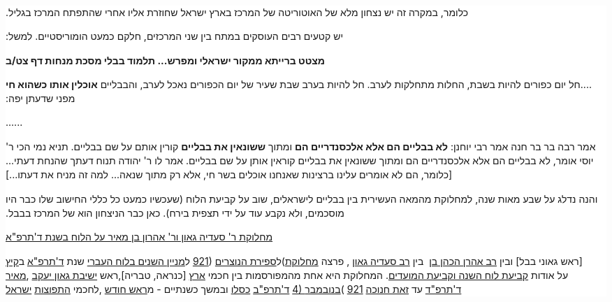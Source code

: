 <span dir="rtl">כלומר, במקרה זה יש נצחון מלא של האוטוריטה של המרכז בארץ
ישראל שחוזרת אליו אחרי שהתפתח המרכז בגליל.</span>

<span dir="rtl">יש קטעים רבים העוסקים במתח בין שני המרכזים, חלקם כמעט
הומוריסטיים. למשל:</span>

**<span dir="rtl">תלמוד בבלי מסכת מנחות דף צט/ב</span>
<span dir="rtl">מצטט ברייתא ממקור ישראלי ומפרש...</span>**

<span dir="rtl">....חל יום כפורים להיות בשבת, החלות מתחלקות לערב. חל
להיות בערב שבת שעיר של יום הכפורים נאכל לערב, והבבליים **אוכלין אותו
כשהוא חי** מפני שדעתן יפה:</span>

<span dir="rtl">......</span>

<span dir="rtl">אמר רבה בר בר חנה אמר רבי יוחנן: **לא בבליים הם אלא
אלכסנדריים הם** ומתוך **ששונאין את בבליים** קורין אותם על שם בבליים.
תניא נמי הכי ר' יוסי אומר, לא בבליים הם אלא אלכסנדריים הם ומתוך ששונאין
את בבליים קוראין אותן על שם בבליים. אמר לו ר' יהודה תנוח דעתך שהנחת
דעתי... \[כלומר, הם לא אומרים עלינו ברצינות שאנחנו אוכלים בשר חי, אלא רק
מתוך שנאה... למה זה מניח את דעתו...\]</span>

<span dir="rtl">והנה נדלג על שבע מאות שנה, למחלוקת מהמאה העשירית בין
בבליים לישראלים, שוב על קביעת הלוח (שעכשיו כמעט כל כללי החישוב שלו כבר
היו מוסכמים, ולא נקבע עוד על ידי תצפית בירח). כאן כבר הניצחון הוא של
המרכז בבבל.</span>

<span dir="rtl"><u>מחלוקת ר' סעדיה גאון ור' אהרון בן מאיר על הלוח בשנת
ד'תרפ"א</u></span>

<span dir="rtl">ב[קיץ](https://he.wikipedia.org/wiki/%D7%A7%D7%99%D7%A5)</span> <span dir="rtl">שנת [ד'תרפ"א](https://he.wikipedia.org/wiki/%D7%93%27%D7%AA%D7%A8%D7%A4%22%D7%90)</span> <span dir="rtl">ל[מניין
השנים בלוח
העברי](https://he.wikipedia.org/wiki/%D7%9E%D7%A0%D7%99%D7%99%D7%9F_%D7%94%D7%A9%D7%A0%D7%99%D7%9D_%D7%91%D7%9C%D7%95%D7%97_%D7%94%D7%A2%D7%91%D7%A8%D7%99)</span> [921](https://he.wikipedia.org/wiki/921)) <span dir="rtl">ל[ספירת
הנוצרים](https://he.wikipedia.org/wiki/%D7%A1%D7%A4%D7%99%D7%A8%D7%AA_%D7%94%D7%A0%D7%95%D7%A6%D7%A8%D7%99%D7%9D)</span>(<span dir="rtl">,
פרצה [מחלוקת](https://he.wikipedia.org/wiki/%D7%9E%D7%97%D7%9C%D7%95%D7%A7%D7%AA)</span> <span dir="rtl">בין [רב
סעדיה
גאון](https://he.wikipedia.org/wiki/%D7%A8%D7%91_%D7%A1%D7%A2%D7%93%D7%99%D7%94_%D7%92%D7%90%D7%95%D7%9F)</span> 
<span dir="rtl">\[ראש גאוני בבל\] ובין [רב אהרן הכהן בן
מאיר](https://he.wikipedia.org/wiki/%D7%90%D7%94%D7%A8%D7%9F_%D7%91%D7%9F_%D7%9E%D7%90%D7%99%D7%A8)</span>,
<span dir="rtl">ראש [ישיבת גאון
יעקב](https://he.wikipedia.org/wiki/%D7%99%D7%A9%D7%99%D7%91%D7%AA_%D7%92%D7%90%D7%95%D7%9F_%D7%99%D7%A2%D7%A7%D7%91)</span>,<span dir="rtl">\[כנראה,
טבריה\]</span> <span dir="rtl">על אודות [קביעת לוח השנה וקביעת
ה](https://he.wikipedia.org/wiki/%D7%94%D7%9C%D7%95%D7%97_%D7%94%D7%A2%D7%91%D7%A8%D7%99)[מועדים](https://he.wikipedia.org/wiki/%D7%97%D7%92%D7%99_%D7%99%D7%A9%D7%A8%D7%90%D7%9C_%D7%95%D7%9E%D7%95%D7%A2%D7%93%D7%99%D7%95).
המחלוקת היא אחת מהמפורסמות בין חכמי [ארץ
ישראל](https://he.wikipedia.org/wiki/%D7%90%D7%A8%D7%A5_%D7%99%D7%A9%D7%A8%D7%90%D7%9C)</span> <span dir="rtl">לחכמי [התפוצות](https://he.wikipedia.org/wiki/%D7%92%D7%9C%D7%95%D7%AA_(%D7%99%D7%94%D7%93%D7%95%D7%AA))</span>,
<span dir="rtl">ובמשך כשנתיים - מ[ראש
חודש](https://he.wikipedia.org/wiki/%D7%A8%D7%90%D7%A9_%D7%97%D7%95%D7%93%D7%A9)</span> [<span dir="rtl">כסלו</span>](https://he.wikipedia.org/wiki/%D7%9B%D7%A1%D7%9C%D7%95) [<span dir="rtl">ד'תרפ"ב</span>](https://he.wikipedia.org/wiki/%D7%93%27%D7%AA%D7%A8%D7%A4%22%D7%91) [4)
<span dir="rtl">בנובמבר</span>](https://he.wikipedia.org/wiki/4_%D7%91%D7%A0%D7%95%D7%91%D7%9E%D7%91%D7%A8)( [921](https://he.wikipedia.org/wiki/921)
<span dir="rtl">עד [זאת
חנוכה](https://he.wikipedia.org/wiki/%D7%96%D7%90%D7%AA_%D7%97%D7%A0%D7%95%D7%9B%D7%94)</span> <span dir="rtl">[ד'תרפ"ד](https://he.wikipedia.org/wiki/%D7%93%27%D7%AA%D7%A8%D7%A4%22%D7%93)</span>